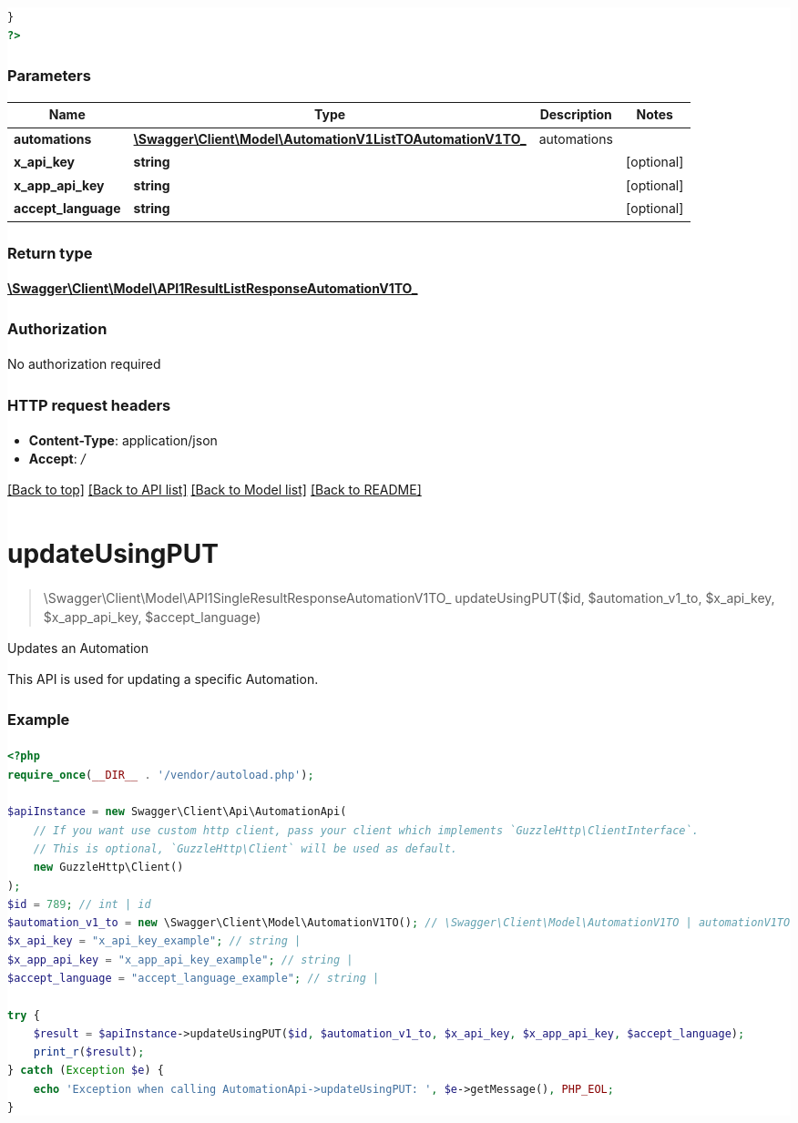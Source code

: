 ```php
}
?>
```

### Parameters

Name | Type | Description  | Notes
------------- | ------------- | ------------- | -------------
 **automations** | [**\Swagger\Client\Model\AutomationV1ListTOAutomationV1TO_**](../Model/AutomationV1ListTOAutomationV1TO_.md)| automations |
 **x_api_key** | **string**|  | [optional]
 **x_app_api_key** | **string**|  | [optional]
 **accept_language** | **string**|  | [optional]

### Return type

[**\Swagger\Client\Model\API1ResultListResponseAutomationV1TO_**](../Model/API1ResultListResponseAutomationV1TO_.md)

### Authorization

No authorization required

### HTTP request headers

 - **Content-Type**: application/json
 - **Accept**: */*

[[Back to top]](#) [[Back to API list]](../../README.md#documentation-for-api-endpoints) [[Back to Model list]](../../README.md#documentation-for-models) [[Back to README]](../../README.md)

# **updateUsingPUT**
> \Swagger\Client\Model\API1SingleResultResponseAutomationV1TO_ updateUsingPUT($id, $automation_v1_to, $x_api_key, $x_app_api_key, $accept_language)

Updates an Automation

This API is used for updating a specific Automation.

### Example
```php
<?php
require_once(__DIR__ . '/vendor/autoload.php');

$apiInstance = new Swagger\Client\Api\AutomationApi(
    // If you want use custom http client, pass your client which implements `GuzzleHttp\ClientInterface`.
    // This is optional, `GuzzleHttp\Client` will be used as default.
    new GuzzleHttp\Client()
);
$id = 789; // int | id
$automation_v1_to = new \Swagger\Client\Model\AutomationV1TO(); // \Swagger\Client\Model\AutomationV1TO | automationV1TO
$x_api_key = "x_api_key_example"; // string | 
$x_app_api_key = "x_app_api_key_example"; // string | 
$accept_language = "accept_language_example"; // string | 

try {
    $result = $apiInstance->updateUsingPUT($id, $automation_v1_to, $x_api_key, $x_app_api_key, $accept_language);
    print_r($result);
} catch (Exception $e) {
    echo 'Exception when calling AutomationApi->updateUsingPUT: ', $e->getMessage(), PHP_EOL;
}
```